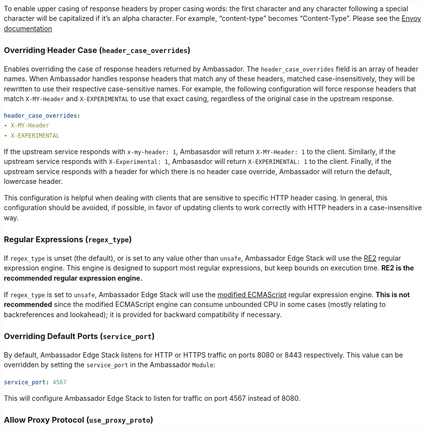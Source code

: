 To enable upper casing of response headers by proper casing words: the first character and any character following a special character will be capitalized if it’s an alpha character. For example, “content-type” becomes “Content-Type”. Please see the [Envoy documentation](https://www.envoyproxy.io/docs/envoy/latest/api-v2/api/v2/core/protocol.proto#envoy-api-msg-core-http1protocoloptions-headerkeyformat)

### Overriding Header Case (`header_case_overrides`)

Enables overriding the case of response headers returned by Ambassador. The `header_case_overrides` field is an array of header names. When Ambassador handles response headers that match any of these headers, matched case-insensitively, they will be rewritten to use their respective case-sensitive names. For example, the following configuration will force response headers that match `X-MY-Header` and `X-EXPERIMENTAL` to use that exact casing, regardless of the original case in the upstream response.

```yaml
header_case_overrides:
- X-MY-Header
- X-EXPERIMENTAL
```

If the upstream service responds with `x-my-header: 1`, Ambasasdor will return `X-MY-Header: 1` to the client. Similarly, if the upstream service responds with `X-Experimental: 1`, Ambasasdor will return `X-EXPERIMENTAL: 1` to the client. Finally, if the upstream service responds with a header for which there is no header case override, Ambassador will return the default, lowercase header.

This configuration is helpful when dealing with clients that are sensitive to specific HTTP header casing. In general, this configuration should be avoided, if possible, in favor of updating clients to work correctly with HTTP headers in a case-insensitive way.

### Regular Expressions (`regex_type`)

If `regex_type` is unset (the default), or is set to any value other than `unsafe`, Ambassador Edge Stack will use the [RE2](https://github.com/google/re2/wiki/Syntax) regular expression engine. This engine is designed to support most regular expressions, but keep bounds on execution time. **RE2 is the recommended regular expression engine.**

If `regex_type` is set to `unsafe`, Ambassador Edge Stack will use the [modified ECMAScript](https://en.cppreference.com/w/cpp/regex/ecmascript) regular expression engine. **This is not recommended** since the modified ECMAScript engine can consume unbounded CPU in some cases (mostly relating to backreferences and lookahead); it is provided for backward compatibility if necessary.

### Overriding Default Ports (`service_port`)

By default, Ambassador Edge Stack listens for HTTP or HTTPS traffic on ports 8080 or 8443 respectively. This value can be overridden by setting the `service_port` in the Ambassador `Module`:

```yaml
service_port: 4567
```

This will configure Ambassador Edge Stack to listen for traffic on port 4567 instead of 8080.

### Allow Proxy Protocol (`use_proxy_proto`)
